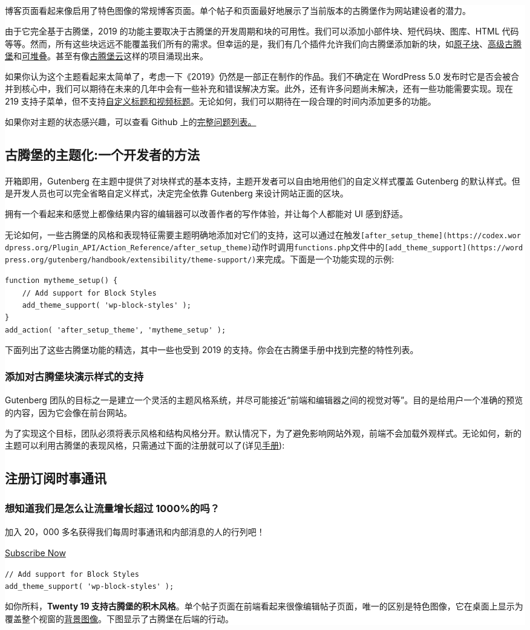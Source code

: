 
博客页面看起来像启用了特色图像的常规博客页面。单个帖子和页面最好地展示了当前版本的古腾堡作为网站建设者的潜力。

由于它完全基于古腾堡，2019 的功能主要取决于古腾堡的开发周期和块的可用性。我们可以添加小部件块、短代码块、图库、HTML 代码等等。然而，所有这些块远远不能覆盖我们所有的需求。但幸运的是，我们有几个插件允许我们向古腾堡添加新的块，如[原子块](https://wordpress.org/plugins/atomic-blocks/)、[高级古腾堡](https://wordpress.org/plugins/advanced-gutenberg/)和[可堆叠](https://wpstackable.com/)。甚至有像[古腾堡云](https://gutenbergcloud.org/)这样的项目涌现出来。

如果你认为这个主题看起来太简单了，考虑一下《2019》仍然是一部正在制作的作品。我们不确定在 WordPress 5.0 发布时它是否会被合并到核心中，我们可以期待在未来的几年中会有一些补充和错误解决方案。此外，还有许多问题尚未解决，还有一些功能需要实现。现在 219 支持子菜单，但不支持[自定义标题和视频标题](https://github.com/WordPress/twentynineteen/issues/243)。无论如何，我们可以期待在一段合理的时间内添加更多的功能。

如果你对主题的状态感兴趣，可以查看 Github 上的[完整问题列表。](https://github.com/WordPress/twentynineteen/issues)

## 古腾堡的主题化:一个开发者的方法

开箱即用，Gutenberg 在主题中提供了对块样式的基本支持，主题开发者可以自由地用他们的自定义样式覆盖 Gutenberg 的默认样式。但是开发人员也可以完全省略自定义样式，决定完全依靠 Gutenberg 来设计网站正面的区块。

拥有一个看起来和感觉上都像结果内容的编辑器可以改善作者的写作体验，并让每个人都能对 UI 感到舒适。

无论如何，一些古腾堡的风格和表现特征需要主题明确地添加对它们的支持，这可以通过在触发`[after_setup_theme](https://codex.wordpress.org/Plugin_API/Action_Reference/after_setup_theme)`动作时调用`functions.php`文件中的`[add_theme_support](https://wordpress.org/gutenberg/handbook/extensibility/theme-support/)`来完成。下面是一个功能实现的示例:

```
function mytheme_setup() {
    // Add support for Block Styles
    add_theme_support( 'wp-block-styles' );
}
add_action( 'after_setup_theme', 'mytheme_setup' );
```

下面列出了这些古腾堡功能的精选，其中一些也受到 2019 的支持。你会在古腾堡手册中找到完整的特性列表。

### 添加对古腾堡块演示样式的支持

Gutenberg 团队的目标之一是建立一个灵活的主题风格系统，并尽可能接近“前端和编辑器之间的视觉对等”。目的是给用户一个准确的预览的内容，因为它会像在前台网站。

为了实现这个目标，团队必须将表示风格和结构风格分开。默认情况下，为了避免影响网站外观，前端不会加载外观样式。无论如何，新的主题可以利用古腾堡的表现风格，只需通过下面的注册就可以了(详见[手册](https://wordpress.org/gutenberg/handbook/extensibility/theme-support/#default-block-styles)):

## 注册订阅时事通讯



### 想知道我们是怎么让流量增长超过 1000%的吗？

加入 20，000 多名获得我们每周时事通讯和内部消息的人的行列吧！

[Subscribe Now](#newsletter)

```
// Add support for Block Styles
add_theme_support( 'wp-block-styles' );
```

如你所料，**Twenty 19 支持古腾堡的积木风格**。单个帖子页面在前端看起来很像编辑帖子页面，唯一的区别是特色图像，它在桌面上显示为覆盖整个视窗的[背景图像](https://kinsta.com/blog/wordpress-background-image/)。下图显示了古腾堡在后端的行动。
